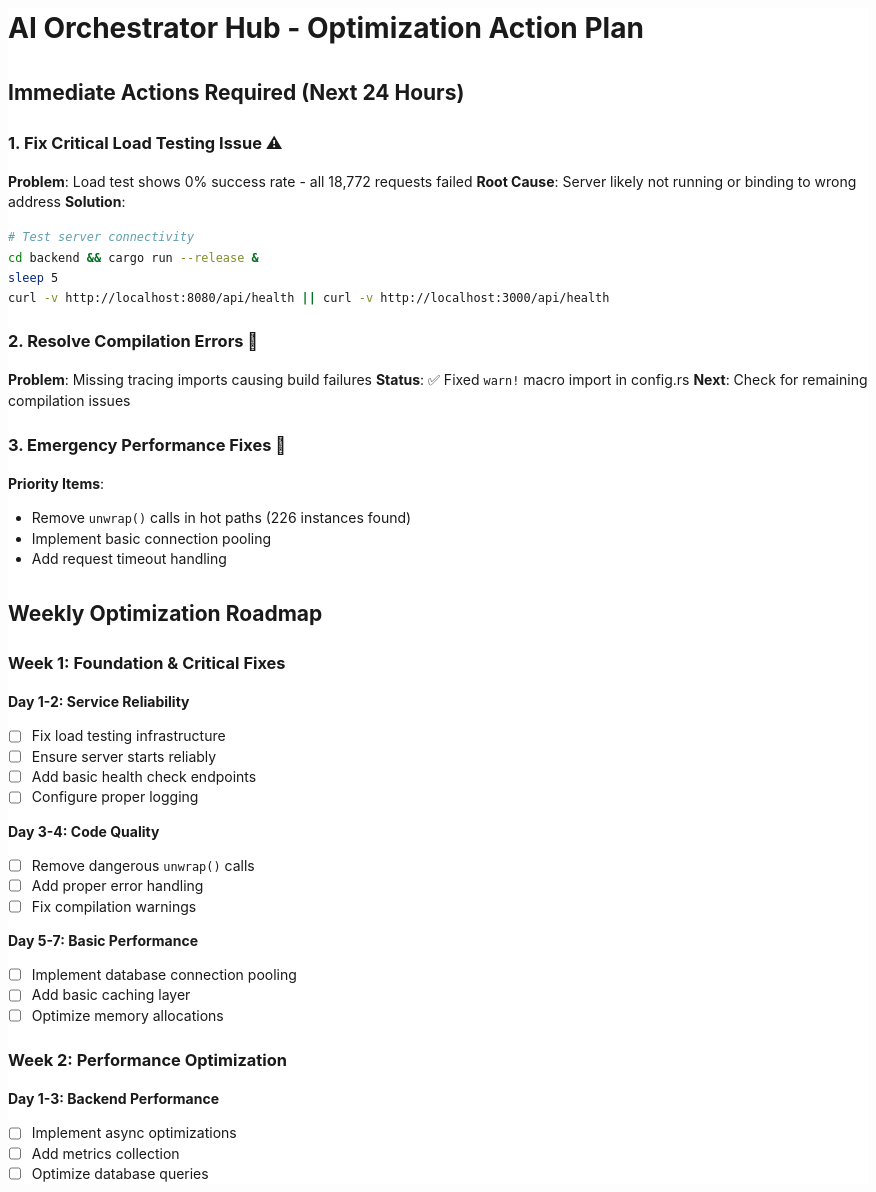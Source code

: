 # AI Orchestrator Hub - Optimization Action Plan

## Immediate Actions Required (Next 24 Hours)

### 1. Fix Critical Load Testing Issue ⚠️
**Problem**: Load test shows 0% success rate - all 18,772 requests failed
**Root Cause**: Server likely not running or binding to wrong address
**Solution**:
```bash
# Test server connectivity
cd backend && cargo run --release &
sleep 5
curl -v http://localhost:8080/api/health || curl -v http://localhost:3000/api/health
```

### 2. Resolve Compilation Errors 🔨
**Problem**: Missing tracing imports causing build failures
**Status**: ✅ Fixed `warn!` macro import in config.rs
**Next**: Check for remaining compilation issues

### 3. Emergency Performance Fixes 🚀
**Priority Items**:
- Remove `unwrap()` calls in hot paths (226 instances found)
- Implement basic connection pooling
- Add request timeout handling

## Weekly Optimization Roadmap

### Week 1: Foundation & Critical Fixes
**Day 1-2: Service Reliability**
- [ ] Fix load testing infrastructure
- [ ] Ensure server starts reliably
- [ ] Add basic health check endpoints
- [ ] Configure proper logging

**Day 3-4: Code Quality**
- [ ] Remove dangerous `unwrap()` calls
- [ ] Add proper error handling
- [ ] Fix compilation warnings

**Day 5-7: Basic Performance**
- [ ] Implement database connection pooling
- [ ] Add basic caching layer
- [ ] Optimize memory allocations

### Week 2: Performance Optimization
**Day 1-3: Backend Performance**
- [ ] Implement async optimizations
- [ ] Add metrics collection
- [ ] Optimize database queries
